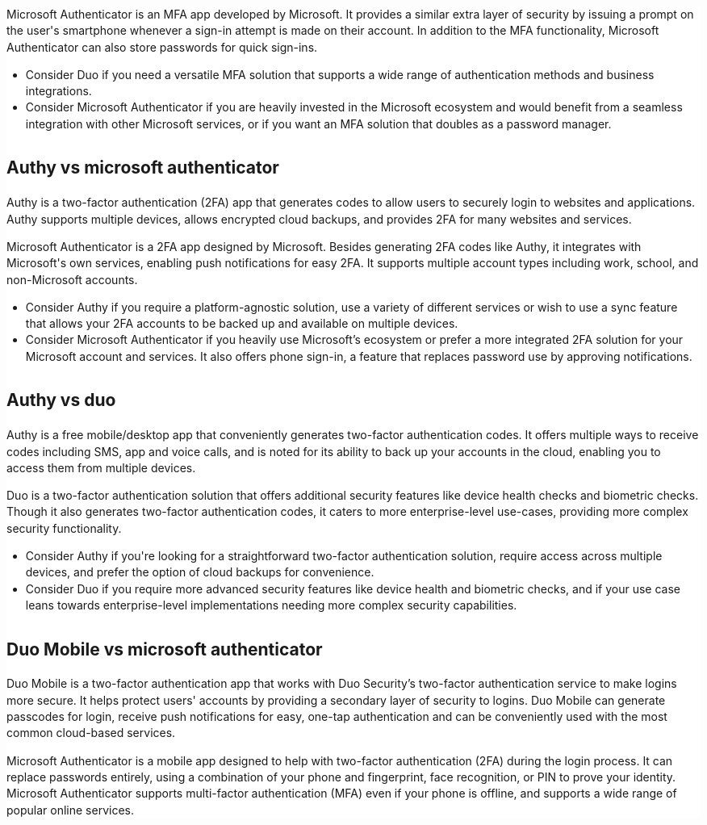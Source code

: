 Microsoft Authenticator is an MFA app developed by Microsoft. It provides a similar extra layer of security by issuing a prompt on the user's smartphone whenever a sign-in attempt is made on their account. In addition to the MFA functionality, Microsoft Authenticator can also store passwords for quick sign-ins.

- Consider Duo if you need a versatile MFA solution that supports a wide range of authentication methods and business integrations.
- Consider Microsoft Authenticator if you are heavily invested in the Microsoft ecosystem and would benefit from a seamless integration with other Microsoft services, or if you want an MFA solution that doubles as a password manager.


## Authy vs microsoft authenticator
Authy is a two-factor authentication (2FA) app that generates codes to allow users to securely login to websites and applications. Authy supports multiple devices, allows encrypted cloud backups, and provides 2FA for many websites and services.

Microsoft Authenticator is a 2FA app designed by Microsoft. Besides generating 2FA codes like Authy, it integrates with Microsoft's own services, enabling push notifications for easy 2FA. It supports multiple account types including work, school, and non-Microsoft accounts.

- Consider Authy if you require a platform-agnostic solution, use a variety of different services or wish to use a sync feature that allows your 2FA accounts to be backed up and available on multiple devices. 
- Consider Microsoft Authenticator if you heavily use Microsoft’s ecosystem or prefer a more integrated 2FA solution for your Microsoft account and services. It also offers phone sign-in, a feature that replaces password use by approving notifications.


## Authy vs duo
Authy is a free mobile/desktop app that conveniently generates two-factor authentication codes. It offers multiple ways to receive codes including SMS, app and voice calls, and is noted for its ability to back up your accounts in the cloud, enabling you to access them from multiple devices.

Duo is a two-factor authentication solution that offers additional security features like device health checks and biometric checks. Though it also generates two-factor authentication codes, it caters to more enterprise-level use-cases, providing more complex security functionality.

- Consider Authy if you're looking for a straightforward two-factor authentication solution, require access across multiple devices, and prefer the option of cloud backups for convenience.
- Consider Duo if you require more advanced security features like device health and biometric checks, and if your use case leans towards enterprise-level implementations needing more complex security capabilities.


## Duo Mobile vs microsoft authenticator
Duo Mobile is a two-factor authentication app that works with Duo Security’s two-factor authentication service to make logins more secure. It helps protect users' accounts by providing a secondary layer of security to logins. Duo Mobile can generate passcodes for login, receive push notifications for easy, one-tap authentication and can be conveniently used with the most common cloud-based services.

Microsoft Authenticator is a mobile app designed to help with two-factor authentication (2FA) during the login process. It can replace passwords entirely, using a combination of your phone and fingerprint, face recognition, or PIN to prove your identity. Microsoft Authenticator supports multi-factor authentication (MFA) even if your phone is offline, and supports a wide range of popular online services.
